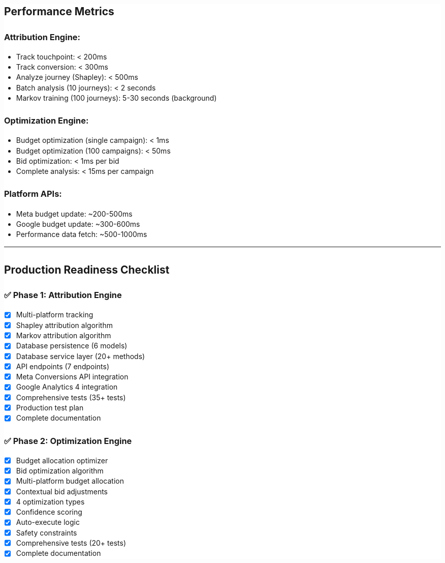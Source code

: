 
## Performance Metrics

### Attribution Engine:
- Track touchpoint: < 200ms
- Track conversion: < 300ms
- Analyze journey (Shapley): < 500ms
- Batch analysis (10 journeys): < 2 seconds
- Markov training (100 journeys): 5-30 seconds (background)

### Optimization Engine:
- Budget optimization (single campaign): < 1ms
- Budget optimization (100 campaigns): < 50ms
- Bid optimization: < 1ms per bid
- Complete analysis: < 15ms per campaign

### Platform APIs:
- Meta budget update: ~200-500ms
- Google budget update: ~300-600ms
- Performance data fetch: ~500-1000ms

---

## Production Readiness Checklist

### ✅ Phase 1: Attribution Engine
- [x] Multi-platform tracking
- [x] Shapley attribution algorithm
- [x] Markov attribution algorithm
- [x] Database persistence (6 models)
- [x] Database service layer (20+ methods)
- [x] API endpoints (7 endpoints)
- [x] Meta Conversions API integration
- [x] Google Analytics 4 integration
- [x] Comprehensive tests (35+ tests)
- [x] Production test plan
- [x] Complete documentation

### ✅ Phase 2: Optimization Engine
- [x] Budget allocation optimizer
- [x] Bid optimization algorithm
- [x] Multi-platform budget allocation
- [x] Contextual bid adjustments
- [x] 4 optimization types
- [x] Confidence scoring
- [x] Auto-execute logic
- [x] Safety constraints
- [x] Comprehensive tests (20+ tests)
- [x] Complete documentation
